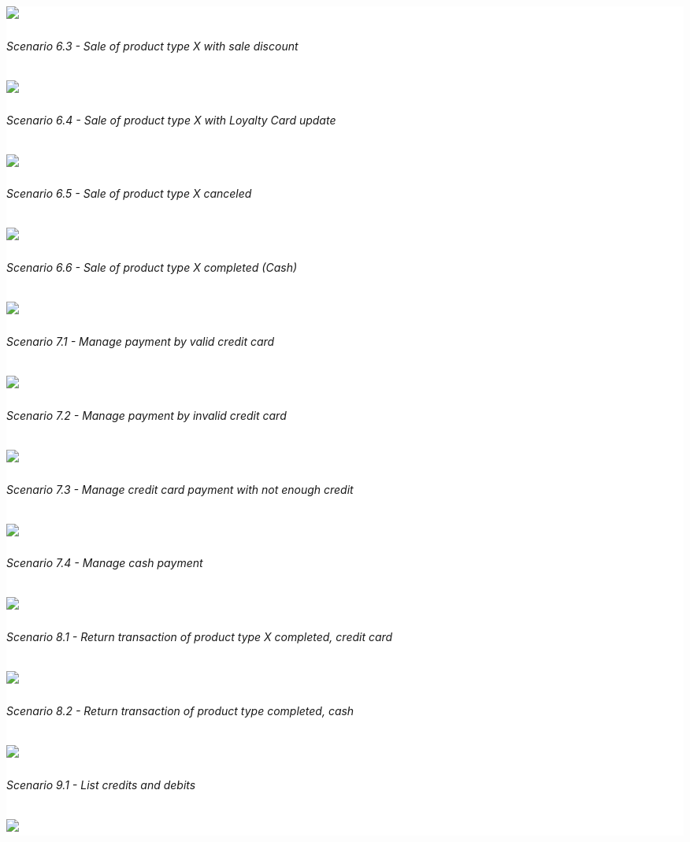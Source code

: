 <img src='http://www.plantuml.com/plantuml/svg/hLJBReCm4Bpp5JuIAKIzLKeb53N98QS-GZvWXLSfAh5TirP5lxuG1zNO8W4rHsPdFJExsAkAG9CvbH7a93KxLAWZrK15NYWGnBO_-m-fUj0UIimqYAffAQJerLwrv2Qdh5ROmxCY_qJQ2j9r3t-64aIEBmerd0zh3IIfLLsoipjFBvv5jfoaNcMGxo79du16CbhuaTXkqsaaQUle2j5p39ntCv0jETvjvie2Qybn3YTf10r767s0dobrHhzaHwGt0u8AgflyJYa99Rji5nNsTMaC9OBEZffOL-b3sEDiVia4VZC7YCDWYyLY5ZcKAtxfp1hX4ZYFBNd4hq3QeBzyj-IjMwcotXHLtdf_1y9CNeRToyOjOtZlqq-wCUaZalrskwTDzkc6H8NK-OqxMzCKxhqD57pqOp70ldwjZE90EFLcMQjtpdfOFmv5iyKWYV_Mskleeqqe7nfE5dJ_F-KA1JUdyXS0'>

###### Scenario 6.3 - Sale of product type X with sale discount

<img src='http://www.plantuml.com/plantuml/svg/hPJFRi8m3CRlVOeSYqJHRfCuL6Z0WTF-00zWDTPMhIHPwcZgddujeLhgYb29NJz_ZhzVRLZL19RSgKgW86t5iKQRc5OgYzA08h7zsNzeCv3sKE71WghRbbAhGUt5QkaAEZG61_gXB3wHjefiCz2Ve09LuBD12-V7kW1PxgSknJaTcvVE4b_ESbQvwcTAzZV08ZchE9BORVePMTubYXXPOf2o_mQwCwUxpTnuOQqbpk6adQ88mjG7E5CUVFgbU4TwTQ2efARb3qhPU6JFTfaYlYwDen7ZpjwQ-LJvmxWdsFnIAFmMWP2EmHQBnIm9B96yT7PDI0bIfjuyuHJ8EcJB3qjytSPKpQQiYoxx6n1UbYQz55dqxTRRP3LIy42azLvCL7Boh_2AEtwlpaWWd7ooOTJ_PZsk7w-X-UA8XF-9-JldQWl5fGWPjzvFkK8btQdw1G00'>

###### Scenario 6.4 - Sale of product type X with Loyalty Card update

<img src='http://www.plantuml.com/plantuml/svg/hLHT2zCm57tlhyXZ1-lmJPXGXjk4WUXasm-uDfTPR9EOtY3rrzkF5TCRKmhwUiwvFUSakJqq19PSNILGaBRYqQ1DJ0ULHMb0aJZ_kdtJPWRTeCAx1TLq8wLMC-vgjNG5tLk3C_nU5j-HpefiEyFVGmMgmCy6BGmVwmDa-UYw5qCwvfTkaf7ESiP4zGp9_XXO96SLhoGkfyaZo_j42qAM6AISpa3tulHosfeHE6g9MwYrKnIjiFu3l5Fk7VrUF96-E51KKjlrzwWij9owlLp4ZzTWO15EJj9iJ9M_2MUyczyBXJ-51wHXiTrkjqayoK9U6bIHbEn8qr6yuYcGTSWltwFOTJ-HRcXBg3wv-YjQxsr-r2rKr1x1oh_9F3hCq0nQeGOnSonqRHpXLPUAcW_QzeNYAn7LCrryK90cg48zYso6xqynXdDZt3jM19LSlTaHzV8EE2E1SFKQ-BVylv_9u_WsLcqaWoRynpZk3aUxKXnQQCQb_zxoW4gwkleD'>

###### Scenario 6.5 - Sale of product type X canceled

<img src='http://www.plantuml.com/plantuml/svg/hL91RiCW4Bpx5HmTAKGzvs15RNB8gQsIFc1bLYsg3HGlhTBNDmcnYa5O77ATdMLccDqC19PStrNGahRiRK1RcJCaMsb04Tlz7ZwqcK07wF1eGGtd5QdLPFPYjN0j7Ky69_XHjfz8EqNsDC4VeGFLuhD12zV7BWPuurNNxEekqgiNbH_p9ffa-H72_mKiahCgZiJssr63DnT7CyJ8CGWn_e6-aElzTcayyAG5Bg7NJb4-Gka3IQOc-FerUqTwTQ18qkcSFnZnL7BCTbDXNxV5L2BP7AdSkseUqfsW-JLJ-CC2e4w3hLQhHHLGPlpIbLNW4eIeFRdW5CWwZCiFHb7Tg4JnUMROyqKw8u2mlClGwfsp2koGC0uWHJvmVgMWDOkz_iQKd7pHaBlrz54VhbWyFDKxdCu6bN1zzmS0'>

###### Scenario 6.6 - Sale of product type X completed (Cash)

<img src='http://www.plantuml.com/plantuml/svg/hLD1QiCm4Bpx5Jew48NU2ZcOq2I7dDgIv06BjRIcZgGgAqhw-jfMJEKLDeRsEZFhcT6kDrS2H_vIPr2ISU9yHPVP1ghAoe8ciVy-lXixW8vGuyc1lZOZbT43xiKPvKiwtImEy5DLVY3jDRdR07-26dI9pnOTT1zh0yWYkAv5buxvvOiiqB9WpAYU8VBNm25vftabSTZr7h9e4qq8MM9Ggdy3quhpmsvf0x0r2fTmCLxJH8Mv7-2TYkZfr-8DwTM3fefkJV-8agbbt-tk8ZxlWub5EjbBPKXLFAGpqURNGkENY80yBRPQhHPP99d8IvrgHafGAW_Y6QT0pYDRVaonTQDMiyzpH3szI6yL4CxUPHprlxkUjuzZrGAPDE5_TpW0ZZQbE3JHZ4l_tdA3MlbB_GC0'>

###### Scenario 7.1 - Manage payment by valid credit card

<img src='http://www.plantuml.com/plantuml/svg/hPDBJiCm48RtEOMNgKGla4NLqbQYAv0Q3Z1oHaaaUspPOo2S7hS1cRXHOD6blvd_4JdUUWR7GQi291idNZswmaRKozu2iJX-dZjZ9-WC2ci7vAEaDpIPxHqsFU_1DHFy20f8uhD51rVD9MUz6SqhuL1Y_uP9_0A3HkBoT7WOeOpmT5WLesAzoJeiMgoAR7j6tY9dR5wO_2kX33JfNAwAT5ZFDkJWIAGb_uTzw6YdsZAnsEX_6Um2Bfi_WJ-I2Msd3U5mjupRRMcq3OoYDWnAxBG9nClLy0DbLFpS7rmbzotbaR_jwy5YENFF-GzR2S9taTEepD52kNpr9ZKzYD-VCx8ulBoPwMYBr0IjlW00'>

###### Scenario 7.2 - Manage payment by invalid credit card

<img src='http://www.plantuml.com/plantuml/svg/ZP5DQeOm48RtEKMM2lK2BiIYNRWhs1vWIAOQY8bCna9x-aQo2ARIVijvtfy9cJum41-R5Q3OatmFI6AFo2YpWsFvyZslVh-W6Io-4RWG8yQxYpOGQiC3a1PdLTEbV2i95PfFpFehV6tek9h6fmHLXDDOYvHekcBDdnMrADmtyGMvOFV1tDzAwq7dkQf57fhR5_91JcPJ-AV-MDspNQhCfl717HzW0_vgp_zziIKOrVCcXTQZq_7-Fm00'>

###### Scenario 7.3 - Manage credit card payment with not enough credit

<img src='http://www.plantuml.com/plantuml/svg/dP5DQiCm48NtEeMMDjGNo2Aan85wLqXxWC6UsW9fP4QZGdhwAcWXh9gqTAdl_Jp1d880ItHMmIYUzNj0Lcj2PZGhaEZBrtNnwmPTmU8R0uKKCPussfbnCd86djIzgZlc_44pZcW-iUYlS7D8qWpzKuPZWaFVgfpeZjNCmufMLUwT-8nIiVrWwJzews4gxwPLvT7j_b0Yaowcy4jzNEZPparXG__73U68ZyjV85p8ntbndl3sduqFiE7dIBdfnfPXKkzthxGJqXIT_GO0'>

###### Scenario 7.4 - Manage cash payment

<img src='http://www.plantuml.com/plantuml/svg/bP4zJiSm34VtdYBZdw4Nw52L3mOc42q7i8958oLEv3YWSdfIma3J8fNr_VoSs1wY04jojW4jdjLBH6v2HaQR02Jg_dESVTYW4InE31IpOZnjiXkmG1eV0p9yXsl3jYzTEiMeqRpZBSJv2HQ799U7kwkcn6rVTVwplgex4DzGAdPIrDw59AWcBs3LjVE9v1_QCyOpvH7bPvvf2NWv-5Yzo4uHVgYQPhD6xU4Q9J7jxDshlmvL35x7AIo7wostqO3qcfpz0W00'>

###### Scenario 8.1 - Return transaction of product type X completed, credit card

<img src='http://www.plantuml.com/plantuml/svg/hLJ1Ri8m3Btp5Jbs4fMsAuUAhN3WD3RW0wB6sgArQUGwchglNwZHrYnLLYHkyEpdz_nmM7SaaLnJBsH5BOfJ1xYm7jALjjAGs7uTtbiRGAz03iqHfUayIRScgEwnLQwYOsyXm8-w-W3Q6i8-m9zaBKq5pnPG3iFE5lA2TLTYy1SfPdSBRiYBg9RWH5Z-AuH3BLvEx3ONBTzyzfPk3TrpvoMIRBTPMlvOjWgMiccTeSGcC_dnLiL1rX0CUkFeDNG-XZ_LF24jW5bJ8gDVT11u7Fpu-QD2SZOlmDsnm1Gpe1JyvLzhXnzhJ9XlaAwofbJ6X5c7HkXW-h2u51uI67Nb8vXcJEqoUh4huQoI12zE6jBKUyAeciuA7SmwnGveZxg2Am-nyxsto3KHsQbykCyOBn6KfbAYsik-WVDPJsOt_lVY8GO-HO1oxY6KtZNYtsBlDHZbcleR'>

###### Scenario 8.2 - Return transaction of product type completed, cash

<img src='http://www.plantuml.com/plantuml/svg/hLJ1Ri8m3Btp5Jbs4fMsAuUA3JXm6Xlm0L5ZZMXj6YMEfkxhbzPeQqYLjH8tUFRpUtuuh2roWwwk5hp4nh2p1RFG7fAbr5mXstqVBuqEe7T0PzJ9S6KzIJOgg1vC8ro9frP3W9za-GcuKsZQ07_X5LSbl6eml1_MMSWBqbsntb-ac3qig24lebg24s7vdv3fQ_5oRB-zQldcpbkwjUku7NgD9Djlbve-RXe1IrutJc5oaqdyUAlYo2i81drGz1AiZ-6ccYUa6H1hJ6JmY_O2pxqVFtzGICwc1QWx5XXZ1fI2llnhxVXhZGZJ3U8iQq9aH9XqQ6WSZ1yMbS930YLcFe9nnjWkWnUxOauBZl3ck4A9hISCgkciZ8D9fsW13qQMCFCGhU-zHww9oCwRfyUCy0stbmDlQ-WEUZIruVyMqHLyiG2bn4CelMN4lyV6Qr32rTKF'>

###### Scenario 9.1 - List credits and debits

<img src='http://www.plantuml.com/plantuml/svg/XO_1IWGn38RFzYbwr8Fx02BBxgetGL2yU4iwmIrEazAcxsypmxZCWinfIhul-VyvL8MYBOqEcWgtX5GS19LoyrcfUAZ-t1AmorsB8MPWzIzV7sV9dTbhHPQTrhyhS0n16kj9vCSuu8gUO0GEz9QfW4PXKr3SbEplznRZ7_mtwLEX8Mezyl1Cs1-tTyvOLonnTjvbf3wtmMMtaBR2Kx-T2Jk6H9Tjm7_l0vg0Cl7heYQWp1V-GbvZrSThS-y0bpeRvb9g_lqj-K0yj3J-0W00'>
